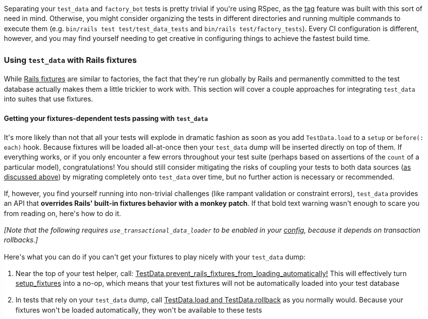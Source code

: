 Separating your `test_data` and `factory_bot` tests is pretty trivial if you're
using RSpec, as the
[tag](https://relishapp.com/rspec/rspec-core/v/3-10/docs/command-line/tag-option)
feature was built with this sort of need in mind. Otherwise, you might consider
organizing the tests in different directories and running multiple commands to
execute them (e.g. `bin/rails test test/test_data_tests` and `bin/rails
test/factory_tests`). Every CI configuration is different, however, and you may
find yourself needing to get creative in configuring things to achieve the
fastest build time.

### Using `test_data` with Rails fixtures

While [Rails
fixtures](https://guides.rubyonrails.org/testing.html#the-low-down-on-fixtures)
are similar to factories, the fact that they're run globally by Rails and
permanently committed to the test database actually makes them a little trickier
to work with. This section will cover a couple approaches for integrating
`test_data` into suites that use fixtures.

#### Getting your fixtures-dependent tests passing with `test_data`

It's more likely than not that all your tests will explode in dramatic fashion
as soon as you add `TestData.load` to a `setup` or `before(:each)` hook. Because
fixtures will be loaded all-at-once then your `test_data` dump will be inserted
directly on top of them. If everything works, or if you only encounter a few
errors throughout your test suite (perhaps based on assertions of the `count` of
a particular model), congratulations! You should still consider mitigating the
risks of coupling your tests to both data sources ([as discussed
above](#separating-your-test_data-and-factory-tests)) by migrating completely
onto `test_data` over time, but no further action is necessary or recommended.

If, however, you find yourself running into non-trivial challenges (like rampant
validation or constraint errors), `test_data` provides an API that **overrides
Rails' built-in fixtures behavior with a monkey patch**. If that bold text
warning wasn't enough to scare you from reading on, here's how to do it.

_[Note that the following requires `use_transactional_data_loader` to be enabled
in your [config](#testdataconfig), because it depends on transaction
rollbacks.]_

Here's what you can do if you can't get your fixtures to play nicely with your
`test_data` dump:

1. Near the top of your test helper, call:
   [TestData.prevent_rails_fixtures_from_loading_automatically!](#testdataprevent_rails_fixtures_from_loading_automatically)
   This will effectively turn
   [setup_fixtures](https://github.com/rails/rails/blob/main/activerecord/lib/active_record/test_fixtures.rb#L105)
   into a no-op, which means that your test fixtures will not be automatically
   loaded into your test database

2. In tests that rely on your `test_data` dump, call [TestData.load and
   TestData.rollback](#step-4-load-your-data-in-your-tests) as you normally
   would. Because your fixtures won't be loaded automatically, they won't be
   available to these tests
